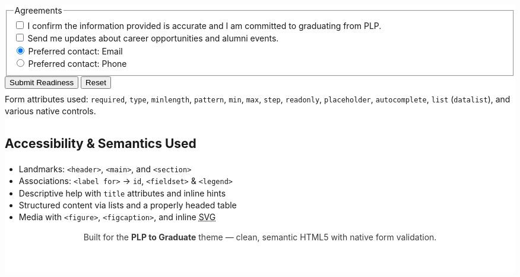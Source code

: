   <fieldset>
          <legend>Agreements</legend>
          <div class="control">
            <input id="terms" name="terms" type="checkbox" required />
            <label for="terms">I confirm the information provided is accurate and I am committed to graduating from PLP.</label>
          </div>
          <div class="control">
            <input id="updates" name="updates" type="checkbox" />
            <label for="updates">Send me updates about career opportunities and alumni events.</label>
          </div>
          <div class="control">
            <input id="contact" name="contact" type="radio" value="email" checked />
            <label for="contact">Preferred contact: Email</label>
          </div>
          <div class="control">
            <input id="contact2" name="contact" type="radio" value="phone" />
            <label for="contact2">Preferred contact: Phone</label>
          </div>
   </fieldset>

  <div class="actions">
          <button class="primary" type="submit">Submit Readiness</button>
          <button class="ghost" type="reset">Reset</button>
        </div>
      </form>
      <p class="hint" style="margin-top:8px">Form attributes used: <code>required</code>, <code>type</code>, <code>minlength</code>, <code>pattern</code>, <code>min</code>, <code>max</code>, <code>step</code>, <code>readonly</code>, <code>placeholder</code>, <code>autocomplete</code>, <code>list</code> (<code>datalist</code>), and various native controls.</p>
  </section>
    <!-- FOOTER / SEMANTIC TAGS -->
  <section aria-labelledby="access-title">
  <h2 id="access-title">Accessibility & Semantics Used</h2>
   <ul>
  <li>Landmarks: <code>&lt;header&gt;</code>, <code>&lt;main&gt;</code>, and <code>&lt;section&gt;</code></li>
  <li>Associations: <code>&lt;label for&gt;</code> → <code>id</code>, <code>&lt;fieldset&gt;</code> &amp; <code>&lt;legend&gt;</code></li>
   <li>Descriptive help with <code>title</code> attributes and <span class="hint">inline hints</span></li>
   <li>Structured content via lists and a properly headed table</li>
   <li>Media with <code>&lt;figure&gt;</code>, <code>&lt;figcaption&gt;</code>, and inline <abbr title="Scalable Vector Graphics">SVG</abbr></li>
   </ul>
   </section>
  </main>

  <footer class="wrap" style="opacity:.85; text-align:center; color:var(--muted); padding-bottom:48px">
    Built for the <strong>PLP to Graduate</strong> theme — clean, semantic HTML5 with native form validation.
  </footer>
</body>
</html>



